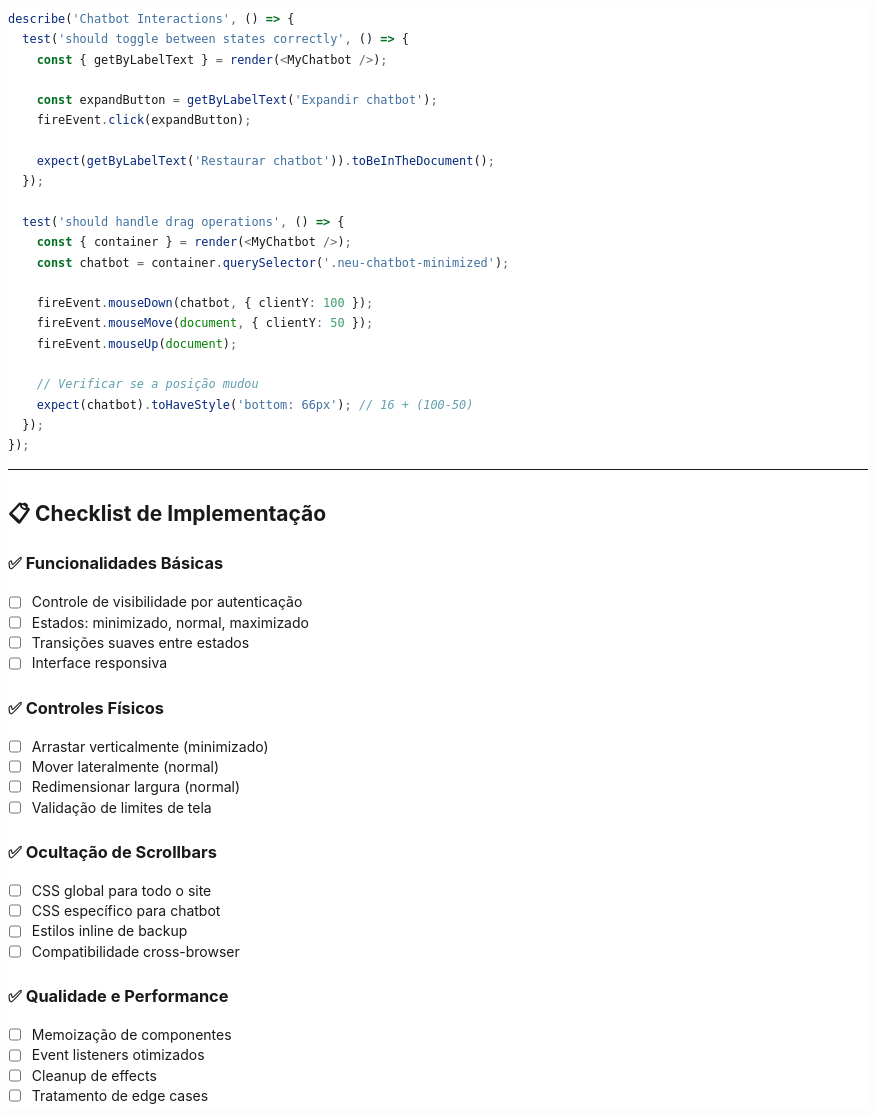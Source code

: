 ```typescript
describe('Chatbot Interactions', () => {
  test('should toggle between states correctly', () => {
    const { getByLabelText } = render(<MyChatbot />);
    
    const expandButton = getByLabelText('Expandir chatbot');
    fireEvent.click(expandButton);
    
    expect(getByLabelText('Restaurar chatbot')).toBeInTheDocument();
  });
  
  test('should handle drag operations', () => {
    const { container } = render(<MyChatbot />);
    const chatbot = container.querySelector('.neu-chatbot-minimized');
    
    fireEvent.mouseDown(chatbot, { clientY: 100 });
    fireEvent.mouseMove(document, { clientY: 50 });
    fireEvent.mouseUp(document);
    
    // Verificar se a posição mudou
    expect(chatbot).toHaveStyle('bottom: 66px'); // 16 + (100-50)
  });
});
```

---

## 📋 Checklist de Implementação

### ✅ **Funcionalidades Básicas**
- [ ] Controle de visibilidade por autenticação
- [ ] Estados: minimizado, normal, maximizado
- [ ] Transições suaves entre estados
- [ ] Interface responsiva

### ✅ **Controles Físicos**
- [ ] Arrastar verticalmente (minimizado)
- [ ] Mover lateralmente (normal)
- [ ] Redimensionar largura (normal)
- [ ] Validação de limites de tela

### ✅ **Ocultação de Scrollbars**
- [ ] CSS global para todo o site
- [ ] CSS específico para chatbot
- [ ] Estilos inline de backup
- [ ] Compatibilidade cross-browser

### ✅ **Qualidade e Performance**
- [ ] Memoização de componentes
- [ ] Event listeners otimizados
- [ ] Cleanup de effects
- [ ] Tratamento de edge cases
